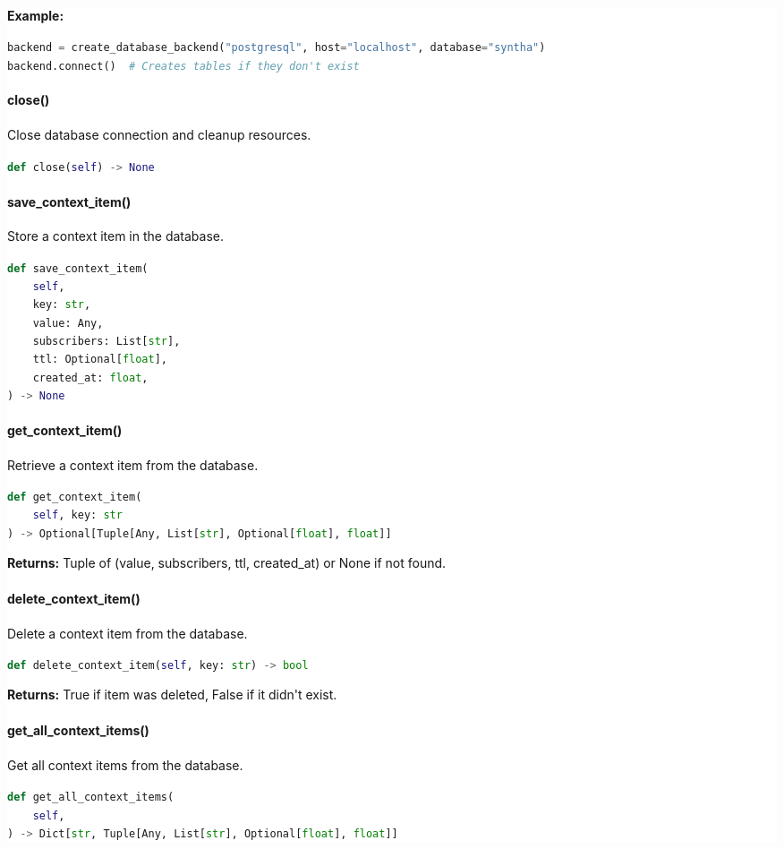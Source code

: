 **Example:**
```python
backend = create_database_backend("postgresql", host="localhost", database="syntha")
backend.connect()  # Creates tables if they don't exist
```

#### close()

Close database connection and cleanup resources.

```python
def close(self) -> None
```

#### save_context_item()

Store a context item in the database.

```python
def save_context_item(
    self,
    key: str,
    value: Any,
    subscribers: List[str],
    ttl: Optional[float],
    created_at: float,
) -> None
```

#### get_context_item()

Retrieve a context item from the database.

```python
def get_context_item(
    self, key: str
) -> Optional[Tuple[Any, List[str], Optional[float], float]]
```

**Returns:** Tuple of (value, subscribers, ttl, created_at) or None if not found.

#### delete_context_item()

Delete a context item from the database.

```python
def delete_context_item(self, key: str) -> bool
```

**Returns:** True if item was deleted, False if it didn't exist.

#### get_all_context_items()

Get all context items from the database.

```python
def get_all_context_items(
    self,
) -> Dict[str, Tuple[Any, List[str], Optional[float], float]]
```
